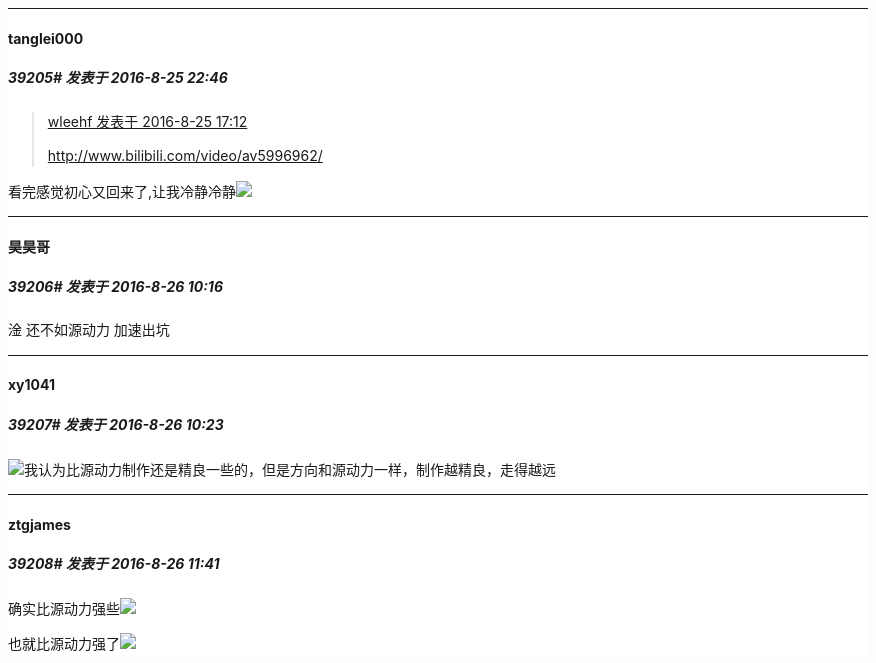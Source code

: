 



-----

####  tanglei000  
##### 39205#       发表于 2016-8-25 22:46



<blockquote><a href="httphttps://bbs.saraba1st.com/2b/forum.php?mod=redirect&amp;goto=findpost&amp;pid=33388870&amp;ptid=1105387" target="_blank">wleehf 发表于 2016-8-25 17:12</a>

http://www.bilibili.com/video/av5996962/</blockquote>
看完感觉初心又回来了,让我冷静冷静<img src="https://static.saraba1st.com/image/smiley/face/02.gif" referrerpolicy="no-referrer">







-----

####  昊昊哥  
##### 39206#       发表于 2016-8-26 10:16




淦 还不如源动力 加速出坑







-----

####  xy1041  
##### 39207#       发表于 2016-8-26 10:23



<img src="https://static.saraba1st.com/image/smiley/face/172.gif" referrerpolicy="no-referrer">我认为比源动力制作还是精良一些的，但是方向和源动力一样，制作越精良，走得越远







-----

####  ztgjames  
##### 39208#       发表于 2016-8-26 11:41




确实比源动力强些<img src="https://static.saraba1st.com/image/smiley/face/172.gif" referrerpolicy="no-referrer">


也就比源动力强了<img src="https://static.saraba1st.com/image/smiley/face/149.gif" referrerpolicy="no-referrer">

